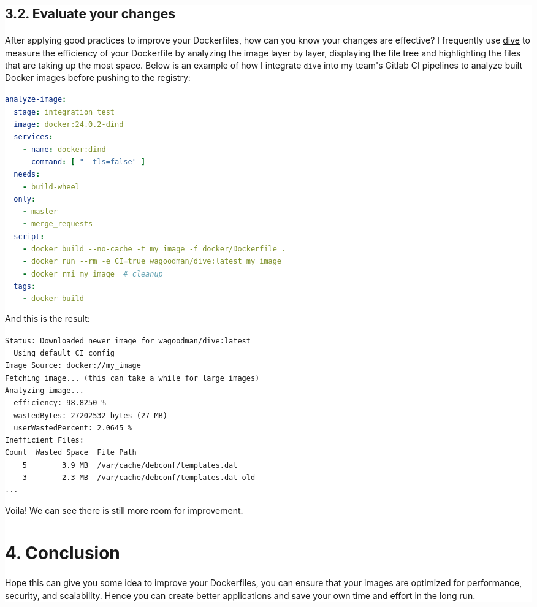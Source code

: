 ## 3.2. Evaluate your changes
After applying good practices to improve your Dockerfiles, how can you know your changes are effective?
I frequently use [dive](https://github.com/wagoodman/dive) to measure the efficiency of your Dockerfile by analyzing the image layer by layer, displaying the file tree and highlighting the files that are taking up the most space. Below is an example of how I integrate `dive` into my team's Gitlab CI pipelines to analyze built Docker images before pushing to the registry:

``` yaml
analyze-image:
  stage: integration_test
  image: docker:24.0.2-dind
  services:
    - name: docker:dind
      command: [ "--tls=false" ]
  needs:
    - build-wheel
  only:
    - master
    - merge_requests
  script:
    - docker build --no-cache -t my_image -f docker/Dockerfile .
    - docker run --rm -e CI=true wagoodman/dive:latest my_image
    - docker rmi my_image  # cleanup
  tags:
    - docker-build
```
And this is the result:
```
Status: Downloaded newer image for wagoodman/dive:latest
  Using default CI config
Image Source: docker://my_image
Fetching image... (this can take a while for large images)
Analyzing image...
  efficiency: 98.8250 %
  wastedBytes: 27202532 bytes (27 MB)
  userWastedPercent: 2.0645 %
Inefficient Files:
Count  Wasted Space  File Path
    5        3.9 MB  /var/cache/debconf/templates.dat
    3        2.3 MB  /var/cache/debconf/templates.dat-old
...
```

Voila! We can see there is still more room for improvement.

# 4. Conclusion

Hope this can give you some idea to improve your Dockerfiles, you can ensure that your images are optimized for performance, security, and scalability. Hence you can create better applications and save your own time and effort in the long run.
